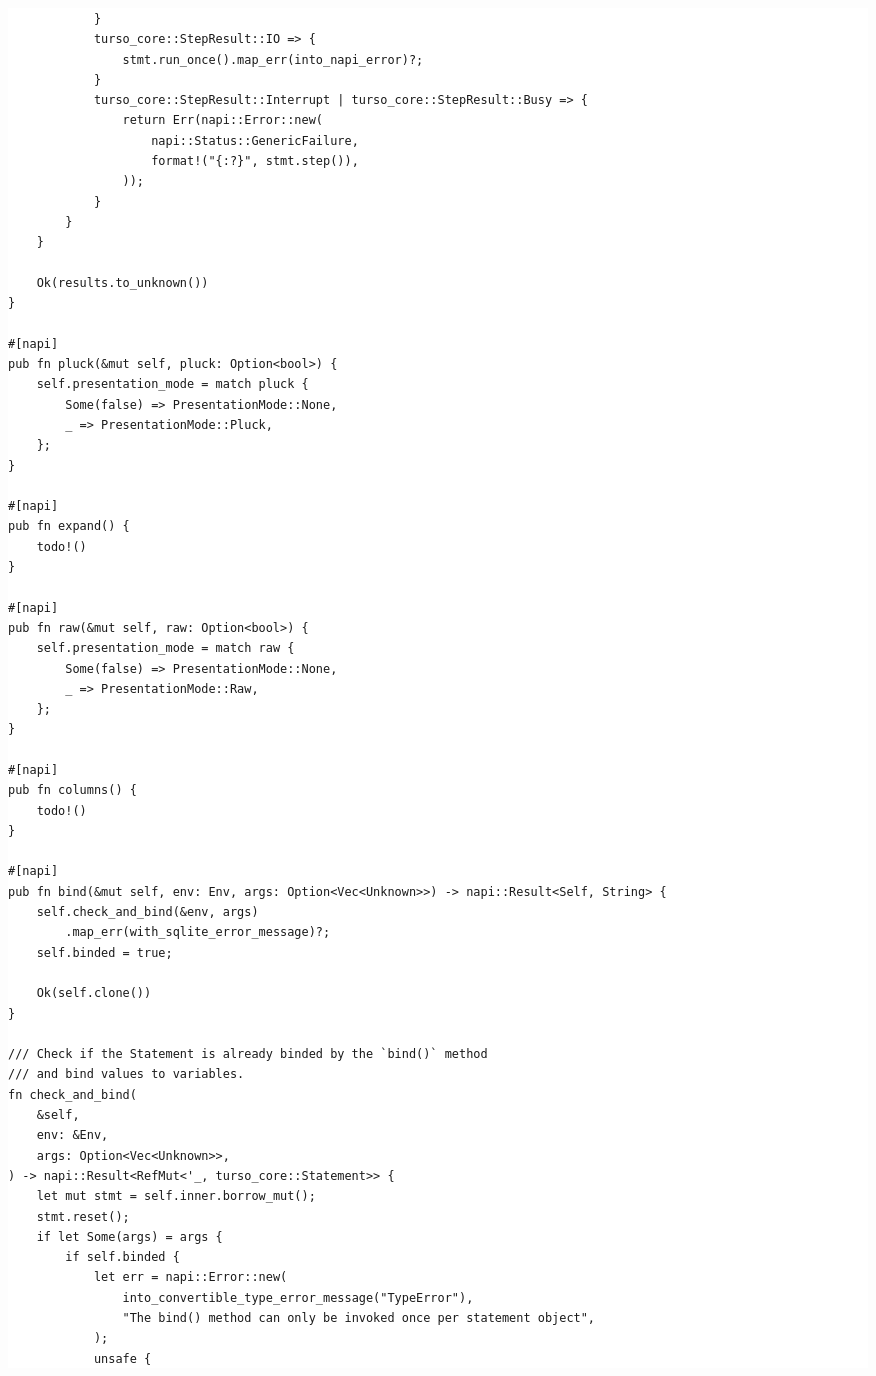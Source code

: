                 }
                turso_core::StepResult::IO => {
                    stmt.run_once().map_err(into_napi_error)?;
                }
                turso_core::StepResult::Interrupt | turso_core::StepResult::Busy => {
                    return Err(napi::Error::new(
                        napi::Status::GenericFailure,
                        format!("{:?}", stmt.step()),
                    ));
                }
            }
        }

        Ok(results.to_unknown())
    }

    #[napi]
    pub fn pluck(&mut self, pluck: Option<bool>) {
        self.presentation_mode = match pluck {
            Some(false) => PresentationMode::None,
            _ => PresentationMode::Pluck,
        };
    }

    #[napi]
    pub fn expand() {
        todo!()
    }

    #[napi]
    pub fn raw(&mut self, raw: Option<bool>) {
        self.presentation_mode = match raw {
            Some(false) => PresentationMode::None,
            _ => PresentationMode::Raw,
        };
    }

    #[napi]
    pub fn columns() {
        todo!()
    }

    #[napi]
    pub fn bind(&mut self, env: Env, args: Option<Vec<Unknown>>) -> napi::Result<Self, String> {
        self.check_and_bind(&env, args)
            .map_err(with_sqlite_error_message)?;
        self.binded = true;

        Ok(self.clone())
    }

    /// Check if the Statement is already binded by the `bind()` method
    /// and bind values to variables.
    fn check_and_bind(
        &self,
        env: &Env,
        args: Option<Vec<Unknown>>,
    ) -> napi::Result<RefMut<'_, turso_core::Statement>> {
        let mut stmt = self.inner.borrow_mut();
        stmt.reset();
        if let Some(args) = args {
            if self.binded {
                let err = napi::Error::new(
                    into_convertible_type_error_message("TypeError"),
                    "The bind() method can only be invoked once per statement object",
                );
                unsafe {